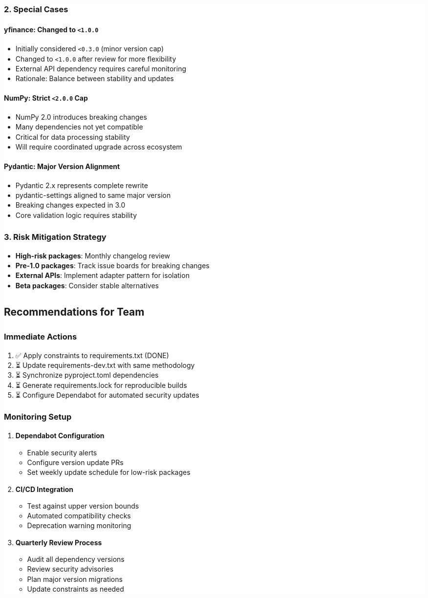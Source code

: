 ### 2. Special Cases

#### yfinance: Changed to `<1.0.0`
- Initially considered `<0.3.0` (minor version cap)
- Changed to `<1.0.0` after review for more flexibility
- External API dependency requires careful monitoring
- Rationale: Balance between stability and updates

#### NumPy: Strict `<2.0.0` Cap
- NumPy 2.0 introduces breaking changes
- Many dependencies not yet compatible
- Critical for data processing stability
- Will require coordinated upgrade across ecosystem

#### Pydantic: Major Version Alignment
- Pydantic 2.x represents complete rewrite
- pydantic-settings aligned to same major version
- Breaking changes expected in 3.0
- Core validation logic requires stability

### 3. Risk Mitigation Strategy
- **High-risk packages**: Monthly changelog review
- **Pre-1.0 packages**: Track issue boards for breaking changes
- **External APIs**: Implement adapter pattern for isolation
- **Beta packages**: Consider stable alternatives

## Recommendations for Team

### Immediate Actions
1. ✅ Apply constraints to requirements.txt (DONE)
2. ⏳ Update requirements-dev.txt with same methodology
3. ⏳ Synchronize pyproject.toml dependencies
4. ⏳ Generate requirements.lock for reproducible builds
5. ⏳ Configure Dependabot for automated security updates

### Monitoring Setup
1. **Dependabot Configuration**
   - Enable security alerts
   - Configure version update PRs
   - Set weekly update schedule for low-risk packages

2. **CI/CD Integration**
   - Test against upper version bounds
   - Automated compatibility checks
   - Deprecation warning monitoring

3. **Quarterly Review Process**
   - Audit all dependency versions
   - Review security advisories
   - Plan major version migrations
   - Update constraints as needed
